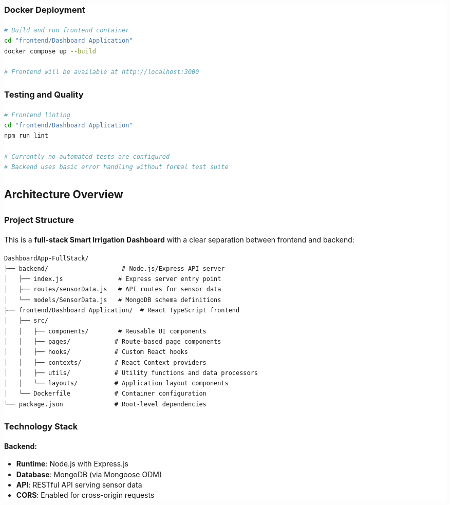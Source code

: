 ### Docker Deployment
```bash
# Build and run frontend container
cd "frontend/Dashboard Application"
docker compose up --build

# Frontend will be available at http://localhost:3000
```

### Testing and Quality
```bash
# Frontend linting
cd "frontend/Dashboard Application"
npm run lint

# Currently no automated tests are configured
# Backend uses basic error handling without formal test suite
```

## Architecture Overview

### Project Structure
This is a **full-stack Smart Irrigation Dashboard** with a clear separation between frontend and backend:

```
DashboardApp-FullStack/
├── backend/                    # Node.js/Express API server
│   ├── index.js               # Express server entry point
│   ├── routes/sensorData.js   # API routes for sensor data
│   └── models/SensorData.js   # MongoDB schema definitions
├── frontend/Dashboard Application/  # React TypeScript frontend
│   ├── src/
│   │   ├── components/        # Reusable UI components
│   │   ├── pages/            # Route-based page components
│   │   ├── hooks/            # Custom React hooks
│   │   ├── contexts/         # React Context providers
│   │   ├── utils/            # Utility functions and data processors
│   │   └── layouts/          # Application layout components
│   └── Dockerfile            # Container configuration
└── package.json              # Root-level dependencies
```

### Technology Stack

**Backend:**
- **Runtime**: Node.js with Express.js
- **Database**: MongoDB (via Mongoose ODM)
- **API**: RESTful API serving sensor data
- **CORS**: Enabled for cross-origin requests
